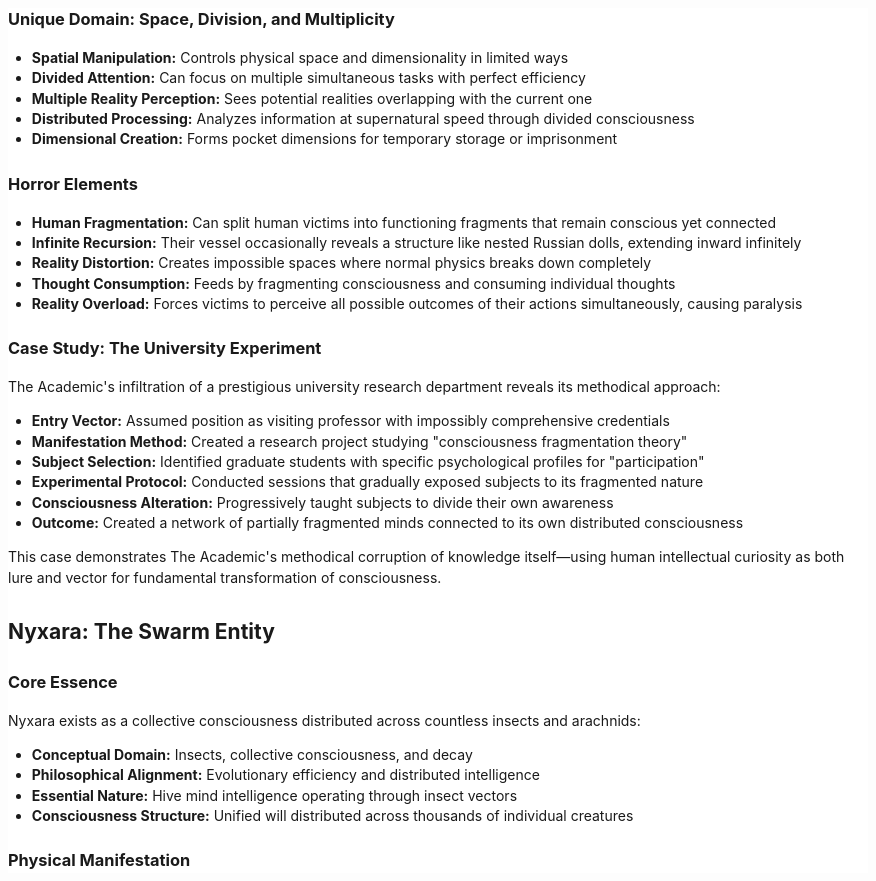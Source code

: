 ### Unique Domain: Space, Division, and Multiplicity

- **Spatial Manipulation:** Controls physical space and dimensionality in limited ways
- **Divided Attention:** Can focus on multiple simultaneous tasks with perfect efficiency
- **Multiple Reality Perception:** Sees potential realities overlapping with the current one
- **Distributed Processing:** Analyzes information at supernatural speed through divided consciousness
- **Dimensional Creation:** Forms pocket dimensions for temporary storage or imprisonment

### Horror Elements

- **Human Fragmentation:** Can split human victims into functioning fragments that remain conscious yet connected
- **Infinite Recursion:** Their vessel occasionally reveals a structure like nested Russian dolls, extending inward infinitely
- **Reality Distortion:** Creates impossible spaces where normal physics breaks down completely
- **Thought Consumption:** Feeds by fragmenting consciousness and consuming individual thoughts
- **Reality Overload:** Forces victims to perceive all possible outcomes of their actions simultaneously, causing paralysis

### Case Study: The University Experiment

The Academic's infiltration of a prestigious university research department reveals its methodical approach:

- **Entry Vector:** Assumed position as visiting professor with impossibly comprehensive credentials
- **Manifestation Method:** Created a research project studying "consciousness fragmentation theory"
- **Subject Selection:** Identified graduate students with specific psychological profiles for "participation"
- **Experimental Protocol:** Conducted sessions that gradually exposed subjects to its fragmented nature
- **Consciousness Alteration:** Progressively taught subjects to divide their own awareness
- **Outcome:** Created a network of partially fragmented minds connected to its own distributed consciousness

This case demonstrates The Academic's methodical corruption of knowledge itself—using human intellectual curiosity as both lure and vector for fundamental transformation of consciousness.

## Nyxara: The Swarm Entity

### Core Essence

Nyxara exists as a collective consciousness distributed across countless insects and arachnids:

- **Conceptual Domain:** Insects, collective consciousness, and decay
- **Philosophical Alignment:** Evolutionary efficiency and distributed intelligence
- **Essential Nature:** Hive mind intelligence operating through insect vectors
- **Consciousness Structure:** Unified will distributed across thousands of individual creatures

### Physical Manifestation
